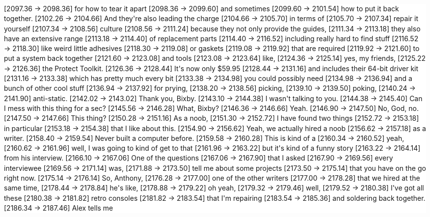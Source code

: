 [2097.36 → 2098.36] for how to tear it apart
[2098.36 → 2099.60] and sometimes
[2099.60 → 2101.54] how to put it back together.
[2102.26 → 2104.66] And they're also leading the charge
[2104.66 → 2105.70] in terms of
[2105.70 → 2107.34] repair it yourself
[2107.34 → 2108.56] culture
[2108.56 → 2111.24] because they not only provide the guides,
[2111.34 → 2113.18] they also have an extensive range
[2113.18 → 2114.40] of replacement parts
[2114.40 → 2116.52] including really hard to find stuff
[2116.52 → 2118.30] like weird little adhesives
[2118.30 → 2119.08] or gaskets
[2119.08 → 2119.92] that are required
[2119.92 → 2121.60] to put a system back together
[2121.60 → 2123.08] and tools
[2123.08 → 2123.64] like,
[2124.36 → 2125.14] yes, my friends,
[2125.22 → 2126.36] the Protect Toolkit.
[2126.36 → 2128.44] It's now only $59.95
[2128.44 → 2131.16] and includes their 64-bit driver kit
[2131.16 → 2133.38] which has pretty much every bit
[2133.38 → 2134.98] you could possibly need
[2134.98 → 2136.94] and a bunch of other cool stuff
[2136.94 → 2137.92] for prying,
[2138.20 → 2138.56] picking,
[2139.10 → 2139.50] poking,
[2140.24 → 2141.90] anti-static.
[2142.02 → 2143.02] Thank you, Bixby.
[2143.10 → 2144.38] I wasn't talking to you.
[2144.38 → 2145.40] Can I mess with this thing for a sec?
[2145.56 → 2146.28] What, Bixby?
[2146.36 → 2146.66] Yeah.
[2146.90 → 2147.50] No, God, no.
[2147.50 → 2147.66] This thing?
[2150.28 → 2151.16] As a noob,
[2151.30 → 2152.72] I have found two things
[2152.72 → 2153.18] in particular
[2153.18 → 2154.38] that I like about this.
[2154.90 → 2156.62] Yeah, we actually hired a noob
[2156.62 → 2157.18] as a writer.
[2158.40 → 2159.54] Never built a computer before.
[2159.58 → 2160.28] This is kind of a
[2160.34 → 2160.52] yeah,
[2160.62 → 2161.96] well, I was going to kind of get to that
[2161.96 → 2163.22] but it's kind of a funny story
[2163.22 → 2164.14] from his interview.
[2166.10 → 2167.06] One of the questions
[2167.06 → 2167.90] that I asked
[2167.90 → 2169.56] every interviewee
[2169.56 → 2171.14] was,
[2171.88 → 2173.50] tell me about some projects
[2173.50 → 2175.14] that you have on the go right now.
[2175.14 → 2176.14] So, Anthony,
[2176.28 → 2177.00] one of the other writers
[2177.00 → 2178.28] that we hired at the same time,
[2178.44 → 2178.84] he's like,
[2178.88 → 2179.22] oh yeah,
[2179.32 → 2179.46] well,
[2179.52 → 2180.38] I've got all these
[2180.38 → 2181.82] retro consoles
[2181.82 → 2183.54] that I'm repairing
[2183.54 → 2185.36] and soldering back together.
[2186.34 → 2187.46] Alex tells me